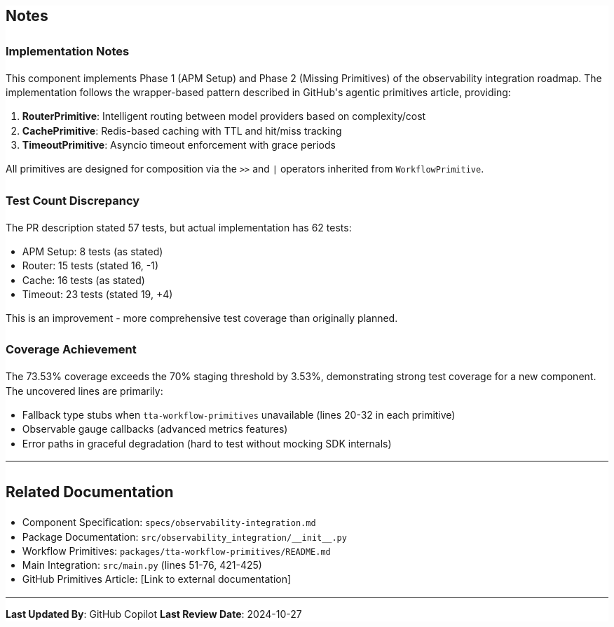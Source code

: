 
## Notes

### Implementation Notes

This component implements Phase 1 (APM Setup) and Phase 2 (Missing Primitives) of the observability integration roadmap. The implementation follows the wrapper-based pattern described in GitHub's agentic primitives article, providing:

1. **RouterPrimitive**: Intelligent routing between model providers based on complexity/cost
2. **CachePrimitive**: Redis-based caching with TTL and hit/miss tracking
3. **TimeoutPrimitive**: Asyncio timeout enforcement with grace periods

All primitives are designed for composition via the `>>` and `|` operators inherited from `WorkflowPrimitive`.

### Test Count Discrepancy

The PR description stated 57 tests, but actual implementation has 62 tests:
- APM Setup: 8 tests (as stated)
- Router: 15 tests (stated 16, -1)
- Cache: 16 tests (as stated)
- Timeout: 23 tests (stated 19, +4)

This is an improvement - more comprehensive test coverage than originally planned.

### Coverage Achievement

The 73.53% coverage exceeds the 70% staging threshold by 3.53%, demonstrating strong test coverage for a new component. The uncovered lines are primarily:
- Fallback type stubs when `tta-workflow-primitives` unavailable (lines 20-32 in each primitive)
- Observable gauge callbacks (advanced metrics features)
- Error paths in graceful degradation (hard to test without mocking SDK internals)

---

## Related Documentation

- Component Specification: `specs/observability-integration.md`
- Package Documentation: `src/observability_integration/__init__.py`
- Workflow Primitives: `packages/tta-workflow-primitives/README.md`
- Main Integration: `src/main.py` (lines 51-76, 421-425)
- GitHub Primitives Article: [Link to external documentation]

---

**Last Updated By**: GitHub Copilot
**Last Review Date**: 2024-10-27
